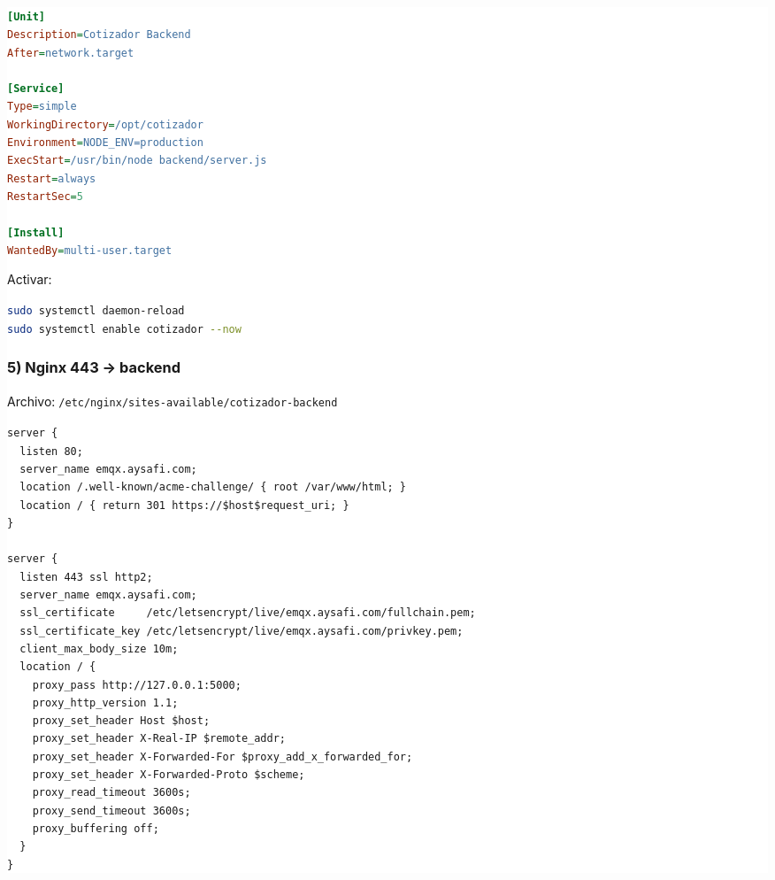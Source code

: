 ```ini
[Unit]
Description=Cotizador Backend
After=network.target

[Service]
Type=simple
WorkingDirectory=/opt/cotizador
Environment=NODE_ENV=production
ExecStart=/usr/bin/node backend/server.js
Restart=always
RestartSec=5

[Install]
WantedBy=multi-user.target
```

Activar:

```bash
sudo systemctl daemon-reload
sudo systemctl enable cotizador --now
```

### 5) Nginx 443 → backend

Archivo: `/etc/nginx/sites-available/cotizador-backend`

```nginx
server {
  listen 80;
  server_name emqx.aysafi.com;
  location /.well-known/acme-challenge/ { root /var/www/html; }
  location / { return 301 https://$host$request_uri; }
}

server {
  listen 443 ssl http2;
  server_name emqx.aysafi.com;
  ssl_certificate     /etc/letsencrypt/live/emqx.aysafi.com/fullchain.pem;
  ssl_certificate_key /etc/letsencrypt/live/emqx.aysafi.com/privkey.pem;
  client_max_body_size 10m;
  location / {
    proxy_pass http://127.0.0.1:5000;
    proxy_http_version 1.1;
    proxy_set_header Host $host;
    proxy_set_header X-Real-IP $remote_addr;
    proxy_set_header X-Forwarded-For $proxy_add_x_forwarded_for;
    proxy_set_header X-Forwarded-Proto $scheme;
    proxy_read_timeout 3600s;
    proxy_send_timeout 3600s;
    proxy_buffering off;
  }
}
```
